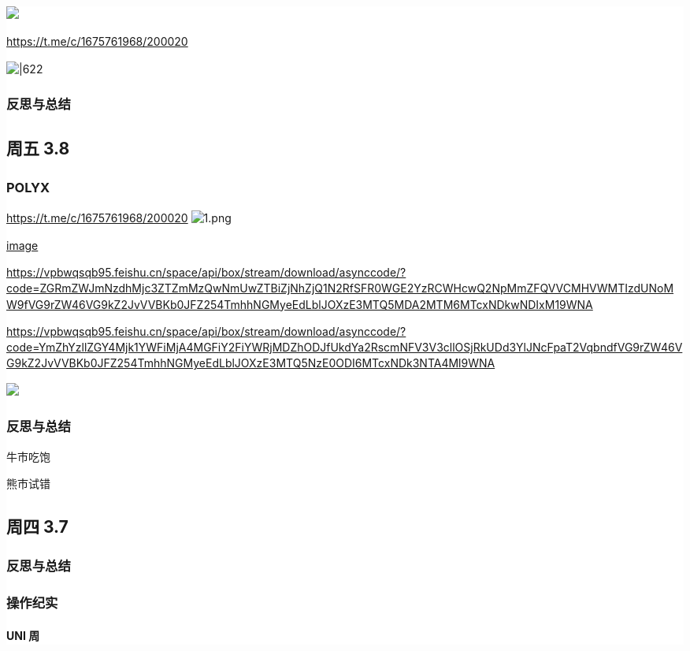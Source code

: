 



![](polyx.png)



https://t.me/c/1675761968/200020

![|622](https://vpbwqsqb95.feishu.cn/space/api/box/stream/download/asynccode/?code=YmZhYzllZGY4Mjk1YWFiMjA4MGFiY2FiYWRjMDZhODJfUkdYa2RscmNFV3V3cllOSjRkUDd3YlJNcFpaT2VqbndfVG9rZW46VG9kZ2JvVVBKb0JFZ254TmhhNGMyeEdLblJOXzE3MTQ5NzE0ODI6MTcxNDk3NTA4Ml9WNA)

### 反思与总结 

## 周五 3.8



### POLYX

https://t.me/c/1675761968/200020
![1.png](https://vpbwqsqb95.feishu.cn/space/api/box/stream/download/asynccode/?code=ZGRmZWJmNzdhMjc3ZTZmMzQwNmUwZTBiZjNhZjQ1N2RfSFR0WGE2YzRCWHcwQ2NpMmZFQVVCMHVWMTIzdUNoMW9fVG9rZW46VG9kZ2JvVVBKb0JFZ254TmhhNGMyeEdLblJOXzE3MTQ5MDA2MTM6MTcxNDkwNDIxM19WNA)



[image](https://vpbwqsqb95.feishu.cn/space/api/box/stream/download/asynccode/?code=ZGRmZWJmNzdhMjc3ZTZmMzQwNmUwZTBiZjNhZjQ1N2RfSFR0WGE2YzRCWHcwQ2NpMmZFQVVCMHVWMTIzdUNoMW9fVG9rZW46VG9kZ2JvVVBKb0JFZ254TmhhNGMyeEdLblJOXzE3MTQ5MDA2MTM6MTcxNDkwNDIxM19WNA)


https://vpbwqsqb95.feishu.cn/space/api/box/stream/download/asynccode/?code=ZGRmZWJmNzdhMjc3ZTZmMzQwNmUwZTBiZjNhZjQ1N2RfSFR0WGE2YzRCWHcwQ2NpMmZFQVVCMHVWMTIzdUNoMW9fVG9rZW46VG9kZ2JvVVBKb0JFZ254TmhhNGMyeEdLblJOXzE3MTQ5MDA2MTM6MTcxNDkwNDIxM19WNA 


https://vpbwqsqb95.feishu.cn/space/api/box/stream/download/asynccode/?code=YmZhYzllZGY4Mjk1YWFiMjA4MGFiY2FiYWRjMDZhODJfUkdYa2RscmNFV3V3cllOSjRkUDd3YlJNcFpaT2VqbndfVG9rZW46VG9kZ2JvVVBKb0JFZ254TmhhNGMyeEdLblJOXzE3MTQ5NzE0ODI6MTcxNDk3NTA4Ml9WNA

![](https://vpbwqsqb95.feishu.cn/space/api/box/stream/download/asynccode/?code=ZGRmZWJmNzdhMjc3ZTZmMzQwNmUwZTBiZjNhZjQ1N2RfSFR0WGE2YzRCWHcwQ2NpMmZFQVVCMHVWMTIzdUNoMW9fVG9rZW46VG9kZ2JvVVBKb0JFZ254TmhhNGMyeEdLblJOXzE3MTQ5MDA2MTM6MTcxNDkwNDIxM19WNA)

### 反思与总结

牛市吃饱

熊市试错

## 周四 3.7

### 反思与总结

  

### 操作纪实

#### UNI 周
